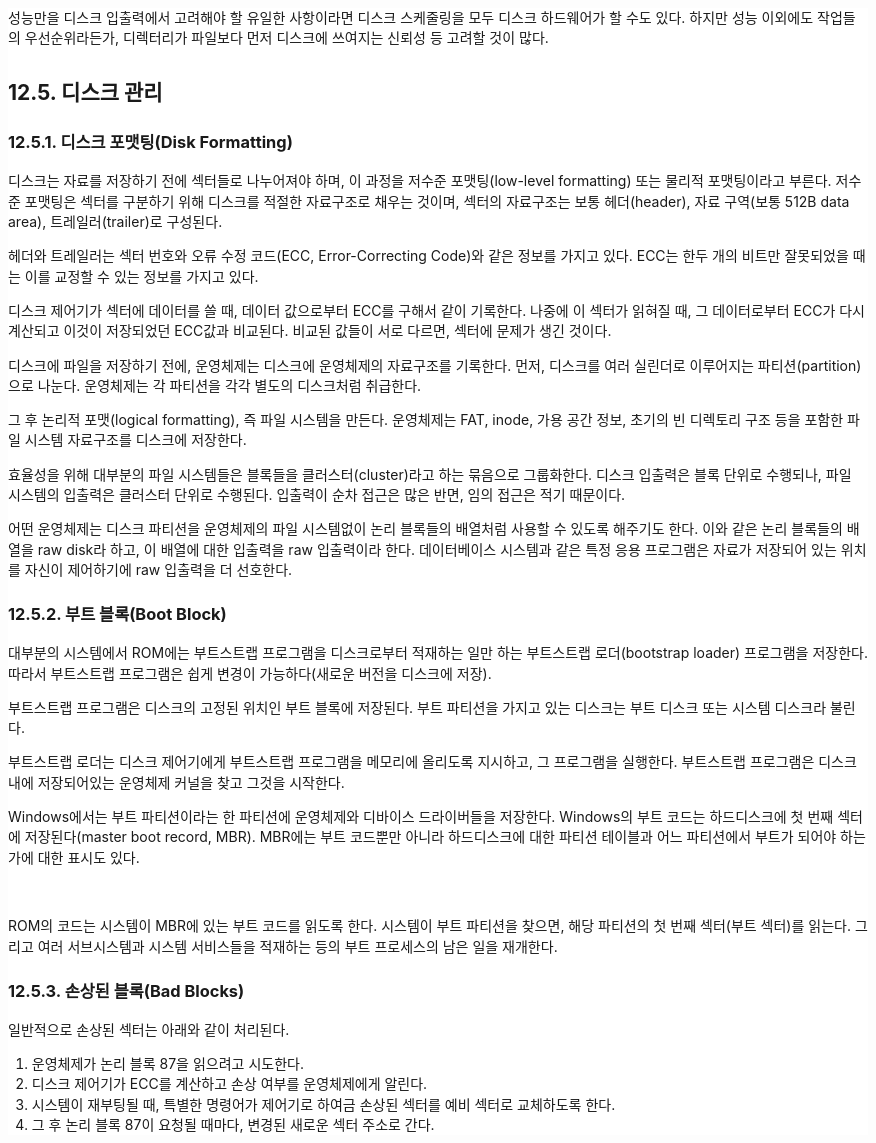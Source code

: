 성능만을 디스크 입출력에서 고려해야 할 유일한 사항이라면 디스크 스케줄링을 모두 디스크 하드웨어가 할 수도 있다. 
하지만 성능 이외에도 작업들의 우선순위라든가, 디렉터리가 파일보다 먼저 디스크에 쓰여지는 신뢰성 등 고려할 것이 많다. 

## 12.5. 디스크 관리

### 12.5.1. 디스크 포맷팅(Disk Formatting)
디스크는 자료를 저장하기 전에 섹터들로 나누어져야 하며, 이 과정을 저수준 포맷팅(low-level formatting) 또는 물리적 포맷팅이라고 부른다. 
저수준 포맷팅은 섹터를 구분하기 위해 디스크를 적절한 자료구조로 채우는 것이며, 섹터의 자료구조는 보통 헤더(header), 자료 구역(보통 512B data area), 트레일러(trailer)로 구성된다. 

헤더와 트레일러는 섹터 번호와 오류 수정 코드(ECC, Error-Correcting Code)와 같은 정보를 가지고 있다. 
ECC는 한두 개의 비트만 잘못되었을 때는 이를 교정할 수 있는 정보를 가지고 있다. 

디스크 제어기가 섹터에 데이터를 쓸 때, 데이터 값으로부터 ECC를 구해서 같이 기록한다. 
나중에 이 섹터가 읽혀질 때, 그 데이터로부터 ECC가 다시 계산되고 이것이 저장되었던 ECC값과 비교된다. 
비교된 값들이 서로 다르면, 섹터에 문제가 생긴 것이다. 

디스크에 파일을 저장하기 전에, 운영체제는 디스크에 운영체제의 자료구조를 기록한다. 
먼저, 디스크를 여러 실린더로 이루어지는 파티션(partition)으로 나눈다. 
운영체제는 각 파티션을 각각 별도의 디스크처럼 취급한다. 

그 후 논리적 포맷(logical formatting), 즉 파일 시스템을 만든다. 
운영체제는 FAT, inode, 가용 공간 정보, 초기의 빈 디렉토리 구조 등을 포함한 파일 시스템 자료구조를 디스크에 저장한다. 

효율성을 위해 대부분의 파일 시스템들은 블록들을 클러스터(cluster)라고 하는 묶음으로 그룹화한다. 
디스크 입출력은 블록 단위로 수행되나, 파일 시스템의 입출력은 클러스터 단위로 수행된다. 
입출력이 순차 접근은 많은 반면, 임의 접근은 적기 때문이다. 

어떤 운영체제는 디스크 파티션을 운영체제의 파일 시스템없이 논리 블록들의 배열처럼 사용할 수 있도록 해주기도 한다. 
이와 같은 논리 블록들의 배열을 raw disk라 하고, 이 배열에 대한 입출력을 raw 입출력이라 한다. 
데이터베이스 시스템과 같은 특정 응용 프로그램은 자료가 저장되어 있는 위치를 자신이 제어하기에 raw 입출력을 더 선호한다. 

### 12.5.2. 부트 블록(Boot Block)
대부분의 시스템에서 ROM에는 부트스트랩 프로그램을 디스크로부터 적재하는 일만 하는 부트스트랩 로더(bootstrap loader) 프로그램을 저장한다. 
따라서 부트스트랩 프로그램은 쉽게 변경이 가능하다(새로운 버전을 디스크에 저장). 

부트스트랩 프로그램은 디스크의 고정된 위치인 부트 블록에 저장된다. 
부트 파티션을 가지고 있는 디스크는 부트 디스크 또는 시스템 디스크라 불린다. 

부트스트랩 로더는 디스크 제어기에게 부트스트랩 프로그램을 메모리에 올리도록 지시하고, 그 프로그램을 실행한다. 
부트스트랩 프로그램은 디스크 내에 저장되어있는 운영체제 커널을 찾고 그것을 시작한다. 

Windows에서는 부트 파티션이라는 한 파티션에 운영체제와 디바이스 드라이버들을 저장한다. 
Windows의 부트 코드는 하드디스크에 첫 번째 섹터에 저장된다(master boot record, MBR). 
MBR에는 부트 코드뿐만 아니라 하드디스크에 대한 파티션 테이블과 어느 파티션에서 부트가 되어야 하는가에 대한 표시도 있다. 

<figure style="width: 350px" class="align-center">
 	<img src="{{ '/assets/img/2021-02-13-operating_system_12/6.png' }}" alt=""> 
</figure> 

ROM의 코드는 시스템이 MBR에 있는 부트 코드를 읽도록 한다. 
시스템이 부트 파티션을 찾으면, 해당 파티션의 첫 번째 섹터(부트 섹터)를 읽는다. 
그리고 여러 서브시스템과 시스템 서비스들을 적재하는 등의 부트 프로세스의 남은 일을 재개한다. 

### 12.5.3. 손상된 블록(Bad Blocks)
일반적으로 손상된 섹터는 아래와 같이 처리된다. 
1. 운영체제가 논리 블록 87을 읽으려고 시도한다. 
2. 디스크 제어기가 ECC를 계산하고 손상 여부를 운영체제에게 알린다. 
3. 시스템이 재부팅될 때, 특별한 명령어가 제어기로 하여금 손상된 섹터를 예비 섹터로 교체하도록 한다. 
4. 그 후 논리 블록 87이 요청될 때마다, 변경된 새로운 섹터 주소로 간다. 
